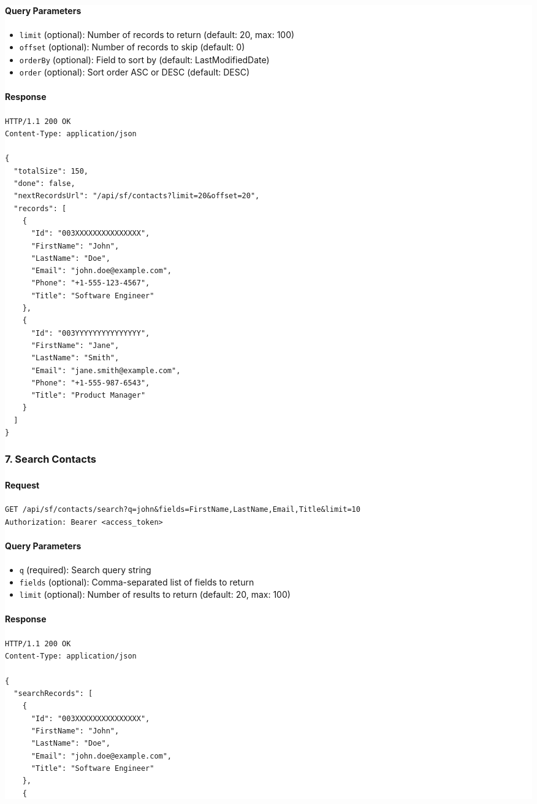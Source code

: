 #### Query Parameters
- `limit` (optional): Number of records to return (default: 20, max: 100)
- `offset` (optional): Number of records to skip (default: 0)
- `orderBy` (optional): Field to sort by (default: LastModifiedDate)
- `order` (optional): Sort order ASC or DESC (default: DESC)

#### Response
```http
HTTP/1.1 200 OK
Content-Type: application/json

{
  "totalSize": 150,
  "done": false,
  "nextRecordsUrl": "/api/sf/contacts?limit=20&offset=20",
  "records": [
    {
      "Id": "003XXXXXXXXXXXXXXX",
      "FirstName": "John",
      "LastName": "Doe",
      "Email": "john.doe@example.com",
      "Phone": "+1-555-123-4567",
      "Title": "Software Engineer"
    },
    {
      "Id": "003YYYYYYYYYYYYYYY",
      "FirstName": "Jane",
      "LastName": "Smith",
      "Email": "jane.smith@example.com",
      "Phone": "+1-555-987-6543",
      "Title": "Product Manager"
    }
  ]
}
```

### 7. Search Contacts

#### Request
```http
GET /api/sf/contacts/search?q=john&fields=FirstName,LastName,Email,Title&limit=10
Authorization: Bearer <access_token>
```

#### Query Parameters
- `q` (required): Search query string
- `fields` (optional): Comma-separated list of fields to return
- `limit` (optional): Number of results to return (default: 20, max: 100)

#### Response
```http
HTTP/1.1 200 OK
Content-Type: application/json

{
  "searchRecords": [
    {
      "Id": "003XXXXXXXXXXXXXXX",
      "FirstName": "John",
      "LastName": "Doe",
      "Email": "john.doe@example.com",
      "Title": "Software Engineer"
    },
    {
```